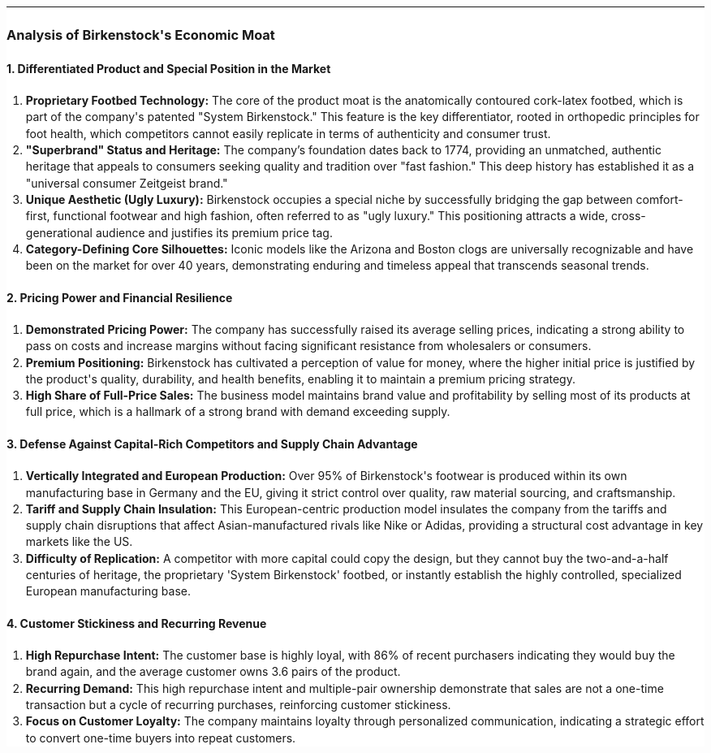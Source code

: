 ***

### Analysis of Birkenstock's Economic Moat

#### **1. Differentiated Product and Special Position in the Market**

1.  **Proprietary Footbed Technology:** The core of the product moat is the anatomically contoured cork-latex footbed, which is part of the company's patented "System Birkenstock." This feature is the key differentiator, rooted in orthopedic principles for foot health, which competitors cannot easily replicate in terms of authenticity and consumer trust.
2.  **"Superbrand" Status and Heritage:** The company’s foundation dates back to 1774, providing an unmatched, authentic heritage that appeals to consumers seeking quality and tradition over "fast fashion." This deep history has established it as a "universal consumer Zeitgeist brand."
3.  **Unique Aesthetic (Ugly Luxury):** Birkenstock occupies a special niche by successfully bridging the gap between comfort-first, functional footwear and high fashion, often referred to as "ugly luxury." This positioning attracts a wide, cross-generational audience and justifies its premium price tag.
4.  **Category-Defining Core Silhouettes:** Iconic models like the Arizona and Boston clogs are universally recognizable and have been on the market for over 40 years, demonstrating enduring and timeless appeal that transcends seasonal trends.

#### **2. Pricing Power and Financial Resilience**

1.  **Demonstrated Pricing Power:** The company has successfully raised its average selling prices, indicating a strong ability to pass on costs and increase margins without facing significant resistance from wholesalers or consumers.
2.  **Premium Positioning:** Birkenstock has cultivated a perception of value for money, where the higher initial price is justified by the product's quality, durability, and health benefits, enabling it to maintain a premium pricing strategy.
3.  **High Share of Full-Price Sales:** The business model maintains brand value and profitability by selling most of its products at full price, which is a hallmark of a strong brand with demand exceeding supply.

#### **3. Defense Against Capital-Rich Competitors and Supply Chain Advantage**

1.  **Vertically Integrated and European Production:** Over 95% of Birkenstock's footwear is produced within its own manufacturing base in Germany and the EU, giving it strict control over quality, raw material sourcing, and craftsmanship.
2.  **Tariff and Supply Chain Insulation:** This European-centric production model insulates the company from the tariffs and supply chain disruptions that affect Asian-manufactured rivals like Nike or Adidas, providing a structural cost advantage in key markets like the US.
3.  **Difficulty of Replication:** A competitor with more capital could copy the design, but they cannot buy the two-and-a-half centuries of heritage, the proprietary 'System Birkenstock' footbed, or instantly establish the highly controlled, specialized European manufacturing base.

#### **4. Customer Stickiness and Recurring Revenue**

1.  **High Repurchase Intent:** The customer base is highly loyal, with 86% of recent purchasers indicating they would buy the brand again, and the average customer owns 3.6 pairs of the product.
2.  **Recurring Demand:** This high repurchase intent and multiple-pair ownership demonstrate that sales are not a one-time transaction but a cycle of recurring purchases, reinforcing customer stickiness.
3.  **Focus on Customer Loyalty:** The company maintains loyalty through personalized communication, indicating a strategic effort to convert one-time buyers into repeat customers.
